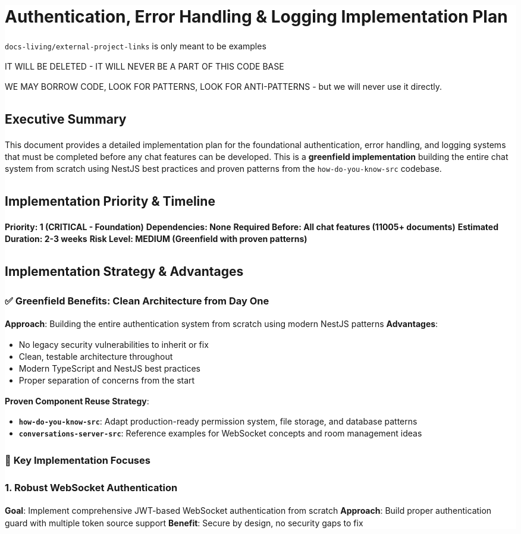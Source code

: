# Authentication, Error Handling & Logging Implementation Plan

`docs-living/external-project-links` is only meant to be examples

IT WILL BE DELETED - IT WILL NEVER BE A PART OF THIS CODE BASE

WE MAY BORROW CODE, LOOK FOR PATTERNS, LOOK FOR ANTI-PATTERNS - but we will never use it directly.

## Executive Summary

This document provides a detailed implementation plan for the foundational authentication, error handling, and logging systems that must be completed before any chat features can be developed. This is a **greenfield implementation** building the entire chat system from scratch using NestJS best practices and proven patterns from the `how-do-you-know-src` codebase.

## Implementation Priority & Timeline

**Priority: 1 (CRITICAL - Foundation)**
**Dependencies: None**
**Required Before: All chat features (11005+ documents)**
**Estimated Duration: 2-3 weeks**
**Risk Level: MEDIUM (Greenfield with proven patterns)**

## Implementation Strategy & Advantages

### ✅ **Greenfield Benefits: Clean Architecture from Day One**

**Approach**: Building the entire authentication system from scratch using modern NestJS patterns
**Advantages**:

- No legacy security vulnerabilities to inherit or fix
- Clean, testable architecture throughout
- Modern TypeScript and NestJS best practices
- Proper separation of concerns from the start

**Proven Component Reuse Strategy**:

- **`how-do-you-know-src`**: Adapt production-ready permission system, file storage, and database patterns
- **`conversations-server-src`**: Reference examples for WebSocket concepts and room management ideas

### 🎯 **Key Implementation Focuses**

### 1. **Robust WebSocket Authentication**

**Goal**: Implement comprehensive JWT-based WebSocket authentication from scratch
**Approach**: Build proper authentication guard with multiple token source support
**Benefit**: Secure by design, no security gaps to fix
